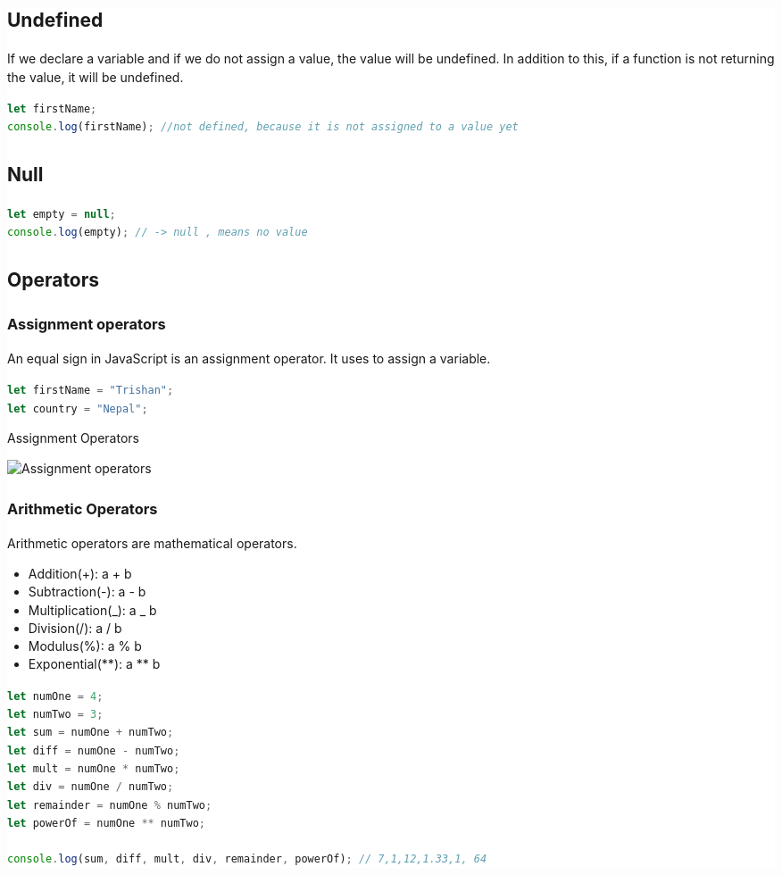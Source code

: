 ## Undefined

If we declare a variable and if we do not assign a value, the value will be undefined. In addition to this, if a function is not returning the value, it will be undefined.

```js
let firstName;
console.log(firstName); //not defined, because it is not assigned to a value yet
```

## Null

```js
let empty = null;
console.log(empty); // -> null , means no value
```

## Operators

### Assignment operators

An equal sign in JavaScript is an assignment operator. It uses to assign a variable.

```js
let firstName = "Trishan";
let country = "Nepal";
```

Assignment Operators

![Assignment operators](https://raw.githubusercontent.com/Asabeneh/30-Days-Of-JavaScript/master/images/assignment_operators.png)

### Arithmetic Operators

Arithmetic operators are mathematical operators.

- Addition(+): a + b
- Subtraction(-): a - b
- Multiplication(_): a _ b
- Division(/): a / b
- Modulus(%): a % b
- Exponential(**): a ** b

```js
let numOne = 4;
let numTwo = 3;
let sum = numOne + numTwo;
let diff = numOne - numTwo;
let mult = numOne * numTwo;
let div = numOne / numTwo;
let remainder = numOne % numTwo;
let powerOf = numOne ** numTwo;

console.log(sum, diff, mult, div, remainder, powerOf); // 7,1,12,1.33,1, 64
```
